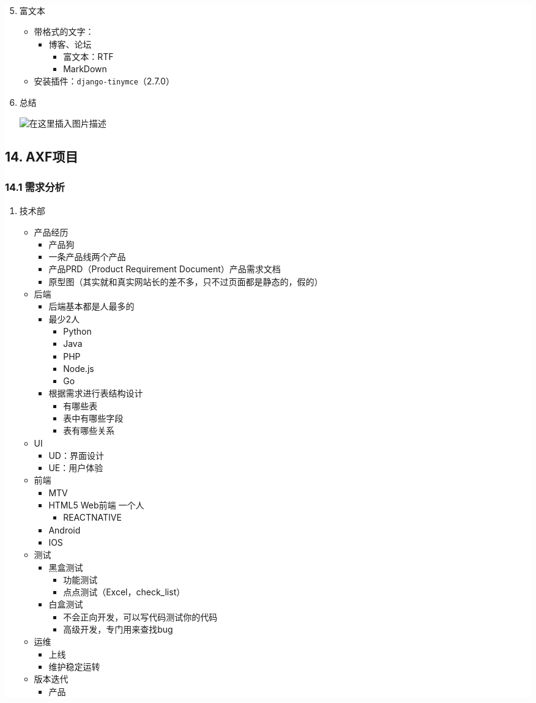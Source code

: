 5. 富文本

   - 带格式的文字：
     - 博客、论坛
       - 富文本：RTF
       - MarkDown
   - 安装插件：`django-tinymce`（2.7.0）
   
6. 总结

   ![在这里插入图片描述](https://img-blog.csdnimg.cn/20210517175111644.png?x-oss-process=image/watermark,type_ZmFuZ3poZW5naGVpdGk,shadow_10,text_aHR0cHM6Ly9ibG9nLmNzZG4ubmV0L3FxXzIxNTc5MDQ1,size_16,color_FFFFFF,t_70#pic_center)

## 14. AXF项目

### 14.1 需求分析

1. 技术部

    - 产品经历
      - 产品狗
      - 一条产品线两个产品
      - 产品PRD（Product Requirement Document）产品需求文档
      - 原型图（其实就和真实网站长的差不多，只不过页面都是静态的，假的）
    - 后端
      - 后端基本都是人最多的
      - 最少2人
        - Python
        - Java
        - PHP
        - Node.js
        - Go
      - 根据需求进行表结构设计
        - 有哪些表
        - 表中有哪些字段
        - 表有哪些关系
    - UI
      - UD：界面设计
      - UE：用户体验
    - 前端
      - MTV
      - HTML5 Web前端 一个人
        - REACTNATIVE
      - Android
      - IOS
    - 测试
      - 黑盒测试
        - 功能测试
        - 点点测试（Excel，check_list）
      - 白盒测试
        - 不会正向开发，可以写代码测试你的代码
        - 高级开发，专门用来查找bug
    - 运维
      - 上线
      - 维护稳定运转
    - 版本迭代
      - 产品
    